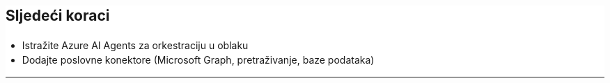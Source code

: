 
## Sljedeći koraci
- Istražite Azure AI Agents za orkestraciju u oblaku
- Dodajte poslovne konektore (Microsoft Graph, pretraživanje, baze podataka)

---

